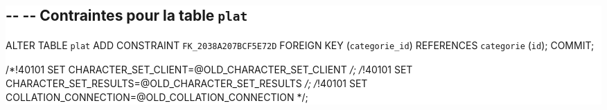 --
-- Contraintes pour la table `plat`
--
ALTER TABLE `plat`
  ADD CONSTRAINT `FK_2038A207BCF5E72D` FOREIGN KEY (`categorie_id`) REFERENCES `categorie` (`id`);
COMMIT;

/*!40101 SET CHARACTER_SET_CLIENT=@OLD_CHARACTER_SET_CLIENT */;
/*!40101 SET CHARACTER_SET_RESULTS=@OLD_CHARACTER_SET_RESULTS */;
/*!40101 SET COLLATION_CONNECTION=@OLD_COLLATION_CONNECTION */;

